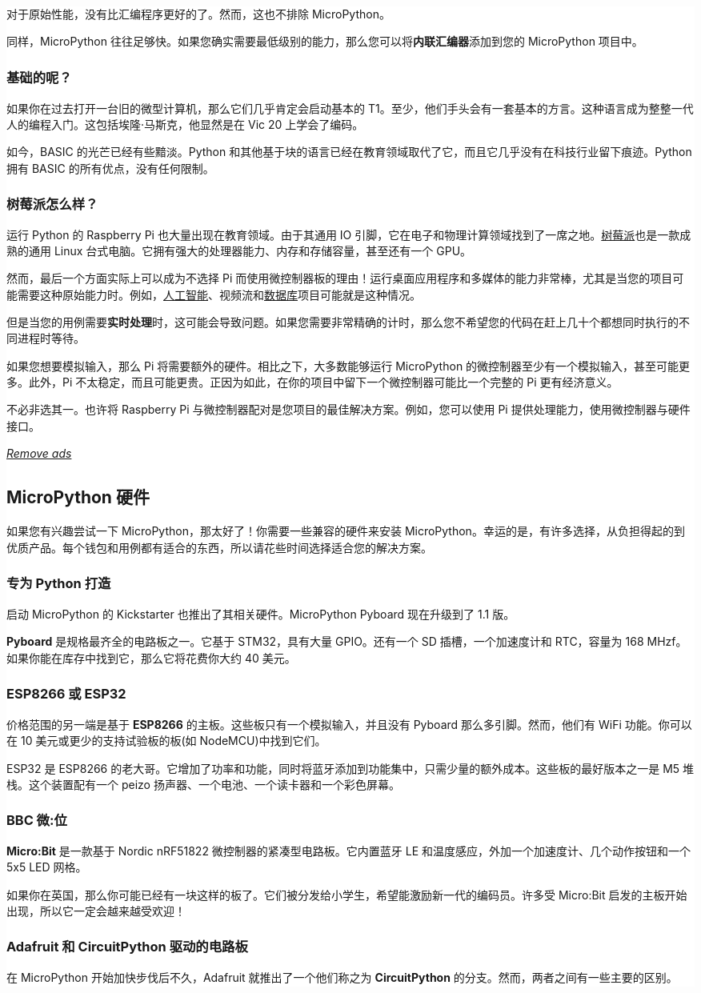 对于原始性能，没有比汇编程序更好的了。然而，这也不排除 MicroPython。

同样，MicroPython 往往足够快。如果您确实需要最低级别的能力，那么您可以将**内联汇编器**添加到您的 MicroPython 项目中。

### 基础的呢？

如果你在过去打开一台旧的微型计算机，那么它们几乎肯定会启动基本的 T1。至少，他们手头会有一套基本的方言。这种语言成为整整一代人的编程入门。这包括埃隆·马斯克，他显然是在 Vic 20 上学会了编码。

如今，BASIC 的光芒已经有些黯淡。Python 和其他基于块的语言已经在教育领域取代了它，而且它几乎没有在科技行业留下痕迹。Python 拥有 BASIC 的所有优点，没有任何限制。

### 树莓派怎么样？

运行 Python 的 Raspberry Pi 也大量出现在教育领域。由于其通用 IO 引脚，它在电子和物理计算领域找到了一席之地。[树莓派](https://realpython.com/python-raspberry-pi/)也是一款成熟的通用 Linux 台式电脑。它拥有强大的处理器能力、内存和存储容量，甚至还有一个 GPU。

然而，最后一个方面实际上可以成为不选择 Pi 而使用微控制器板的理由！运行桌面应用程序和多媒体的能力非常棒，尤其是当您的项目可能需要这种原始能力时。例如，[人工智能](https://realpython.com/python-ai-neural-network/)、视频流和[数据库](https://realpython.com/tutorials/databases/)项目可能就是这种情况。

但是当您的用例需要**实时处理**时，这可能会导致问题。如果您需要非常精确的计时，那么您不希望您的代码在赶上几十个都想同时执行的不同进程时等待。

如果您想要模拟输入，那么 Pi 将需要额外的硬件。相比之下，大多数能够运行 MicroPython 的微控制器至少有一个模拟输入，甚至可能更多。此外，Pi 不太稳定，而且可能更贵。正因为如此，在你的项目中留下一个微控制器可能比一个完整的 Pi 更有经济意义。

不必非选其一。也许将 Raspberry Pi 与微控制器配对是您项目的最佳解决方案。例如，您可以使用 Pi 提供处理能力，使用微控制器与硬件接口。

[*Remove ads*](/account/join/)

## MicroPython 硬件

如果您有兴趣尝试一下 MicroPython，那太好了！你需要一些兼容的硬件来安装 MicroPython。幸运的是，有许多选择，从负担得起的到优质产品。每个钱包和用例都有适合的东西，所以请花些时间选择适合您的解决方案。

### 专为 Python 打造

启动 MicroPython 的 Kickstarter 也推出了其相关硬件。MicroPython Pyboard 现在升级到了 1.1 版。

**Pyboard** 是规格最齐全的电路板之一。它基于 STM32，具有大量 GPIO。还有一个 SD 插槽，一个加速度计和 RTC，容量为 168 MHzf。如果你能在库存中找到它，那么它将花费你大约 40 美元。

### ESP8266 或 ESP32

价格范围的另一端是基于 **ESP8266** 的主板。这些板只有一个模拟输入，并且没有 Pyboard 那么多引脚。然而，他们有 WiFi 功能。你可以在 10 美元或更少的支持试验板的板(如 NodeMCU)中找到它们。

ESP32 是 ESP8266 的老大哥。它增加了功率和功能，同时将蓝牙添加到功能集中，只需少量的额外成本。这些板的最好版本之一是 M5 堆栈。这个装置配有一个 peizo 扬声器、一个电池、一个读卡器和一个彩色屏幕。

### BBC 微:位

**Micro:Bit** 是一款基于 Nordic nRF51822 微控制器的紧凑型电路板。它内置蓝牙 LE 和温度感应，外加一个加速度计、几个动作按钮和一个 5x5 LED 网格。

如果你在英国，那么你可能已经有一块这样的板了。它们被分发给小学生，希望能激励新一代的编码员。许多受 Micro:Bit 启发的主板开始出现，所以它一定会越来越受欢迎！

### Adafruit 和 CircuitPython 驱动的电路板

在 MicroPython 开始加快步伐后不久，Adafruit 就推出了一个他们称之为 **CircuitPython** 的分支。然而，两者之间有一些主要的区别。
